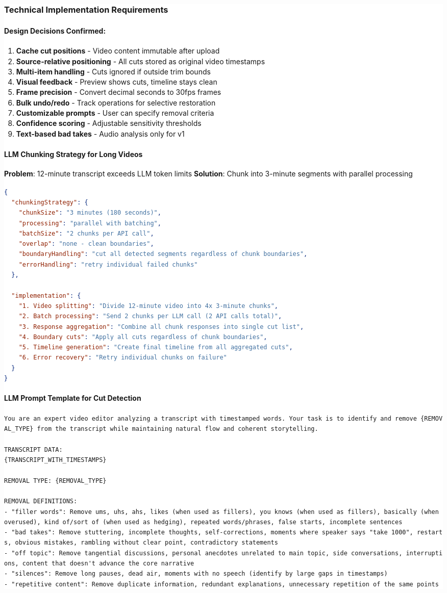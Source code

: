 ### Technical Implementation Requirements

#### Design Decisions Confirmed:
1. **Cache cut positions** - Video content immutable after upload
2. **Source-relative positioning** - All cuts stored as original video timestamps  
3. **Multi-item handling** - Cuts ignored if outside trim bounds
4. **Visual feedback** - Preview shows cuts, timeline stays clean
5. **Frame precision** - Convert decimal seconds to 30fps frames
6. **Bulk undo/redo** - Track operations for selective restoration
7. **Customizable prompts** - User can specify removal criteria
8. **Confidence scoring** - Adjustable sensitivity thresholds
9. **Text-based bad takes** - Audio analysis only for v1

#### LLM Chunking Strategy for Long Videos

**Problem**: 12-minute transcript exceeds LLM token limits
**Solution**: Chunk into 3-minute segments with parallel processing

```json
{
  "chunkingStrategy": {
    "chunkSize": "3 minutes (180 seconds)",
    "processing": "parallel with batching", 
    "batchSize": "2 chunks per API call",
    "overlap": "none - clean boundaries",
    "boundaryHandling": "cut all detected segments regardless of chunk boundaries",
    "errorHandling": "retry individual failed chunks"
  },
  
  "implementation": {
    "1. Video splitting": "Divide 12-minute video into 4x 3-minute chunks",
    "2. Batch processing": "Send 2 chunks per LLM call (2 API calls total)", 
    "3. Response aggregation": "Combine all chunk responses into single cut list",
    "4. Boundary cuts": "Apply all cuts regardless of chunk boundaries",
    "5. Timeline generation": "Create final timeline from all aggregated cuts",
    "6. Error recovery": "Retry individual chunks on failure"
  }
}
```

#### LLM Prompt Template for Cut Detection

```
You are an expert video editor analyzing a transcript with timestamped words. Your task is to identify and remove {REMOVAL_TYPE} from the transcript while maintaining natural flow and coherent storytelling.

TRANSCRIPT DATA:
{TRANSCRIPT_WITH_TIMESTAMPS}

REMOVAL TYPE: {REMOVAL_TYPE}

REMOVAL DEFINITIONS:
- "filler words": Remove ums, uhs, ahs, likes (when used as fillers), you knows (when used as fillers), basically (when overused), kind of/sort of (when used as hedging), repeated words/phrases, false starts, incomplete sentences
- "bad takes": Remove stuttering, incomplete thoughts, self-corrections, moments where speaker says "take 1000", restarts, obvious mistakes, rambling without clear point, contradictory statements
- "off topic": Remove tangential discussions, personal anecdotes unrelated to main topic, side conversations, interruptions, content that doesn't advance the core narrative
- "silences": Remove long pauses, dead air, moments with no speech (identify by large gaps in timestamps)
- "repetitive content": Remove duplicate information, redundant explanations, unnecessary repetition of the same points

```